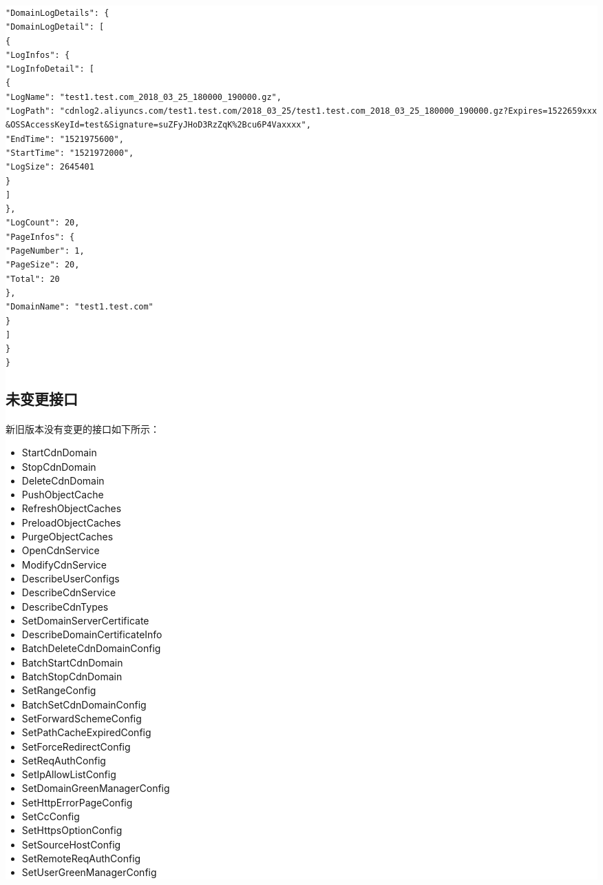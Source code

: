 ```
"DomainLogDetails": {
"DomainLogDetail": [
{
"LogInfos": {
"LogInfoDetail": [
{
"LogName": "test1.test.com_2018_03_25_180000_190000.gz",
"LogPath": "cdnlog2.aliyuncs.com/test1.test.com/2018_03_25/test1.test.com_2018_03_25_180000_190000.gz?Expires=1522659xxx&OSSAccessKeyId=test&Signature=suZFyJHoD3RzZqK%2Bcu6P4Vaxxxx",
"EndTime": "1521975600",
"StartTime": "1521972000",
"LogSize": 2645401
}
]
},
"LogCount": 20,
"PageInfos": {
"PageNumber": 1,
"PageSize": 20,
"Total": 20
},
"DomainName": "test1.test.com"
}
]
}
}
```

## 未变更接口

新旧版本没有变更的接口如下所示：

-   StartCdnDomain
-   StopCdnDomain
-   DeleteCdnDomain
-   PushObjectCache
-   RefreshObjectCaches
-   PreloadObjectCaches
-   PurgeObjectCaches
-   OpenCdnService
-   ModifyCdnService
-   DescribeUserConfigs
-   DescribeCdnService
-   DescribeCdnTypes
-   SetDomainServerCertificate
-   DescribeDomainCertificateInfo
-   BatchDeleteCdnDomainConfig
-   BatchStartCdnDomain
-   BatchStopCdnDomain
-   SetRangeConfig
-   BatchSetCdnDomainConfig
-   SetForwardSchemeConfig
-   SetPathCacheExpiredConfig
-   SetForceRedirectConfig
-   SetReqAuthConfig
-   SetIpAllowListConfig
-   SetDomainGreenManagerConfig
-   SetHttpErrorPageConfig
-   SetCcConfig
-   SetHttpsOptionConfig
-   SetSourceHostConfig
-   SetRemoteReqAuthConfig
-   SetUserGreenManagerConfig